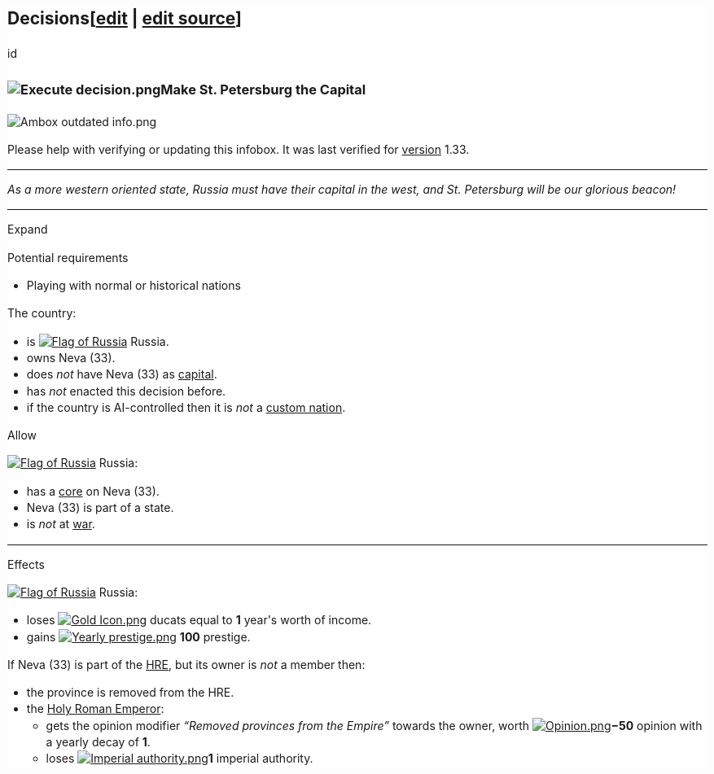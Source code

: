 Decisions\[[edit](/index.php?title=Russia&veaction=edit&section=13 "Edit section: Decisions") | [edit source](/index.php?title=Russia&action=edit&section=13 "Edit section: Decisions")\]
-----------------------------------------------------------------------------------------------------------------------------------------------------------------------------------------

id

### ![Execute decision.png](/images/6/6d/Execute_decision.png)Make St. Petersburg the Capital

![Ambox outdated info.png](https://central.paradoxwikis.com/images/thumb/6/65/Ambox_outdated_info.png/22px-Ambox_outdated_info.png)

Please help with verifying or updating this infobox. It was last verified for [version](/Europa_Universalis_4_Wiki:Versioning "Europa Universalis 4 Wiki:Versioning") 1.33.

* * *

_As a more western oriented state, Russia must have their capital in the west, and St. Petersburg will be our glorious beacon!_

* * *

Expand 

Potential requirements

*   Playing with normal or historical nations

The country:

*   is [![Flag of Russia](/images/thumb/e/ee/Russia.png/20px-Russia.png)](/Russia "Russia") Russia.
*   owns Neva (33).
*   does _not_ have Neva (33) as [capital](/Capital "Capital").
*   has _not_ enacted this decision before.
*   if the country is AI-controlled then it is _not_ a [custom nation](/Custom_nation "Custom nation").

Allow

 [![Flag of Russia](/images/thumb/e/ee/Russia.png/20px-Russia.png)](/Russia "Russia") Russia:

*   has a [core](/Core "Core") on Neva (33).
*   Neva (33) is part of a state.
*   is _not_ at [war](/War "War").

* * *

Effects

 [![Flag of Russia](/images/thumb/e/ee/Russia.png/20px-Russia.png)](/Russia "Russia") Russia:

*   loses [![Gold Icon.png](/images/thumb/2/26/Gold_Icon.png/24px-Gold_Icon.png)](/Ducats "Ducats") ducats equal to **1** year's worth of income.
*   gains [![Yearly prestige.png](/images/thumb/f/f3/Yearly_prestige.png/24px-Yearly_prestige.png)](/Prestige "Prestige") **100** prestige.

If Neva (33) is part of the [HRE](/HRE "HRE"), but its owner is _not_ a member then:

*   the province is removed from the HRE.
*   the [Holy Roman Emperor](/Holy_Roman_Emperor "Holy Roman Emperor"):
    *   gets the opinion modifier _“Removed provinces from the Empire”_ towards the owner, worth [![Opinion.png](/images/thumb/9/97/Opinion.png/24px-Opinion.png)](/Opinion "Opinion")**−50** opinion with a yearly decay of **1**.
    *   loses [![Imperial authority.png](/images/thumb/4/46/Imperial_authority.png/24px-Imperial_authority.png)](/Imperial_authority "Imperial authority")**1** imperial authority.
